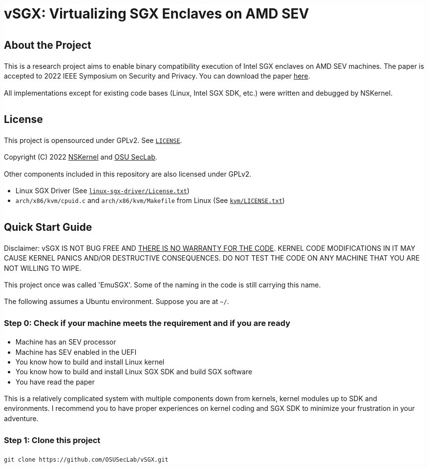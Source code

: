 # vSGX: Virtualizing SGX Enclaves on AMD SEV

## About the Project

This is a research project aims to enable binary compatibility execution of Intel SGX enclaves on AMD SEV machines. The paper is accepted to 2022 IEEE Symposium on Security and Privacy. You can download the paper [here](https://www.computer.org/csdl/proceedings-article/sp/2022/131600a687/1A4Q3q3W28E).

All implementations except for existing code bases (Linux, Intel SGX SDK, etc.) were written and debugged by NSKernel.  

## License

This project is opensourced under GPLv2. See [`LICENSE`](LICENSE).

Copyright (C) 2022 [NSKernel](https://u.osu.edu/zhao-3289/) and [OSU SecLab](https://seclab.engineering.osu.edu).

Other components included in this repository are also licensed under GPLv2.
+ Linux SGX Driver (See [`linux-sgx-driver/License.txt`](linux-sgx-driver/License.txt))
+ `arch/x86/kvm/cpuid.c` and `arch/x86/kvm/Makefile` from Linux (See [`kvm/LICENSE.txt`](kvm/LICENSE.txt))

## Quick Start Guide

Disclaimer: vSGX IS NOT BUG FREE AND [THERE IS NO WARRANTY FOR THE CODE](LICENSE). KERNEL CODE MODIFICATIONS IN IT MAY CAUSE KERNEL PANICS AND/OR DESTRUCTIVE CONSEQUENCES. DO NOT TEST THE CODE ON ANY MACHINE THAT YOU ARE NOT WILLING TO WIPE.

This project once was called 'EmuSGX'. Some of the naming in the code is still carrying this name.

The following assumes a Ubuntu environment. Suppose you are at `~/`.

### Step 0: Check if your machine meets the requirement and if you are ready

+ Machine has an SEV processor
+ Machine has SEV enabled in the UEFI
+ You know how to build and install Linux kernel
+ You know how to build and install Linux SGX SDK and build SGX software
+ You have read the paper

This is a relatively complicated system with multiple components down from kernels, kernel modules up to SDK and environments. I recommend you to have proper experiences on kernel coding and SGX SDK to minimize your frustration in your adventure.

### Step 1: Clone this project

```
git clone https://github.com/OSUSecLab/vSGX.git
```
